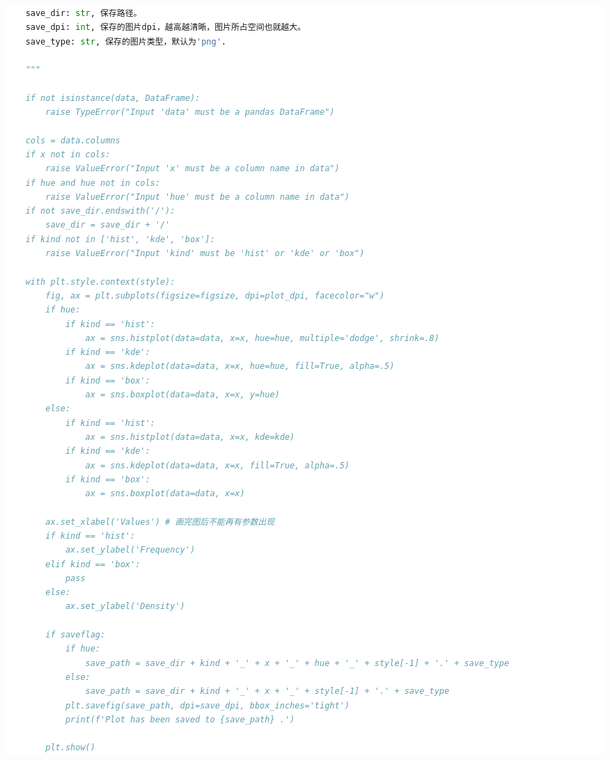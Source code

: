 ```python
    save_dir: str, 保存路径。
    save_dpi: int, 保存的图片dpi，越高越清晰，图片所占空间也就越大。
    save_type: str, 保存的图片类型，默认为'png'.
    
    """

    if not isinstance(data, DataFrame):
        raise TypeError("Input 'data' must be a pandas DataFrame")

    cols = data.columns
    if x not in cols:
        raise ValueError("Input 'x' must be a column name in data")
    if hue and hue not in cols:
        raise ValueError("Input 'hue' must be a column name in data")
    if not save_dir.endswith('/'):
        save_dir = save_dir + '/'
    if kind not in ['hist', 'kde', 'box']:
        raise ValueError("Input 'kind' must be 'hist' or 'kde' or 'box")
    
    with plt.style.context(style):
        fig, ax = plt.subplots(figsize=figsize, dpi=plot_dpi, facecolor="w")
        if hue:
            if kind == 'hist':
                ax = sns.histplot(data=data, x=x, hue=hue, multiple='dodge', shrink=.8)
            if kind == 'kde':
                ax = sns.kdeplot(data=data, x=x, hue=hue, fill=True, alpha=.5)
            if kind == 'box':
                ax = sns.boxplot(data=data, x=x, y=hue)
        else:
            if kind == 'hist':
                ax = sns.histplot(data=data, x=x, kde=kde)
            if kind == 'kde':
                ax = sns.kdeplot(data=data, x=x, fill=True, alpha=.5)
            if kind == 'box':
                ax = sns.boxplot(data=data, x=x)

        ax.set_xlabel('Values') # 画完图后不能再有参数出现
        if kind == 'hist':
            ax.set_ylabel('Frequency')  
        elif kind == 'box':
            pass
        else:
            ax.set_ylabel('Density')

        if saveflag:
            if hue:
                save_path = save_dir + kind + '_' + x + '_' + hue + '_' + style[-1] + '.' + save_type
            else:
                save_path = save_dir + kind + '_' + x + '_' + style[-1] + '.' + save_type
            plt.savefig(save_path, dpi=save_dpi, bbox_inches='tight')
            print(f'Plot has been saved to {save_path} .')

        plt.show()
```
